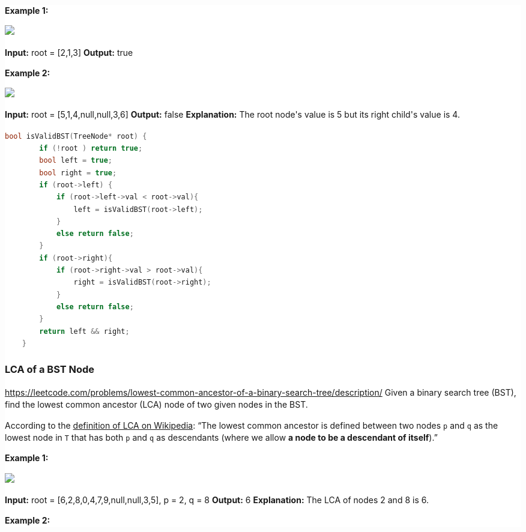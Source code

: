 **Example 1:**

![](https://assets.leetcode.com/uploads/2020/12/01/tree1.jpg)

**Input:** root = [2,1,3]
**Output:** true

**Example 2:**

![](https://assets.leetcode.com/uploads/2020/12/01/tree2.jpg)

**Input:** root = [5,1,4,null,null,3,6]
**Output:** false
**Explanation:** The root node's value is 5 but its right child's value is 4.
```cpp
bool isValidBST(TreeNode* root) {
        if (!root ) return true;
        bool left = true;
        bool right = true;
        if (root->left) {
            if (root->left->val < root->val){
                left = isValidBST(root->left);
            }
            else return false;
        }
        if (root->right){
            if (root->right->val > root->val){
                right = isValidBST(root->right);
            }
            else return false;
        }
        return left && right;
    }
```

### LCA of a BST Node
https://leetcode.com/problems/lowest-common-ancestor-of-a-binary-search-tree/description/
Given a binary search tree (BST), find the lowest common ancestor (LCA) node of two given nodes in the BST.

According to the [definition of LCA on Wikipedia](https://en.wikipedia.org/wiki/Lowest_common_ancestor): “The lowest common ancestor is defined between two nodes `p` and `q` as the lowest node in `T` that has both `p` and `q` as descendants (where we allow **a node to be a descendant of itself**).”

**Example 1:**

![](https://assets.leetcode.com/uploads/2018/12/14/binarysearchtree_improved.png)

**Input:** root = [6,2,8,0,4,7,9,null,null,3,5], p = 2, q = 8
**Output:** 6
**Explanation:** The LCA of nodes 2 and 8 is 6.

**Example 2:**
